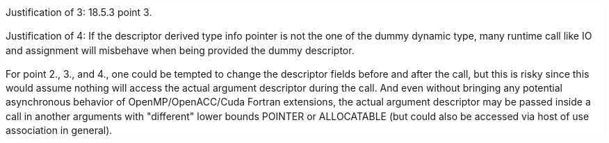 Justification of 3:
18.5.3 point 3.

Justification of 4:
If the descriptor derived type info pointer is not the one of the dummy dynamic
type, many runtime call like IO and assignment will misbehave when being
provided the dummy descriptor.

For point 2., 3., and 4., one could be tempted to change the descriptor fields
before and after the call, but this is risky since this would assume nothing
will access the actual argument descriptor during the call. And even without
bringing any potential asynchronous behavior of OpenMP/OpenACC/Cuda Fortran
extensions, the actual argument descriptor may be passed inside a call in
another arguments with "different" lower bounds POINTER or ALLOCATABLE (but
could also be accessed via host of use association in general).
